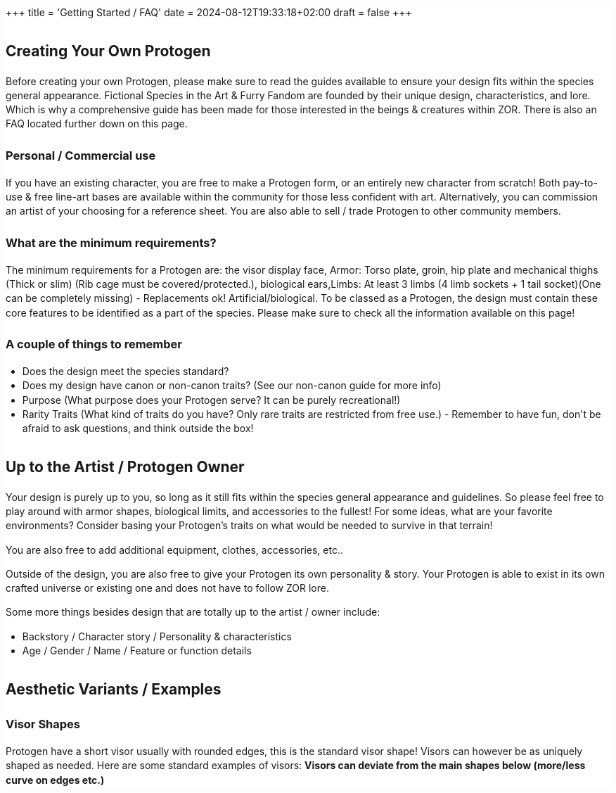 +++
title = 'Getting Started / FAQ'
date = 2024-08-12T19:33:18+02:00
draft = false
+++

## Creating Your Own Protogen
Before creating your own Protogen, please make sure to read the guides available to ensure your design fits within the species general appearance. Fictional Species in the Art & Furry Fandom are founded by their unique design, characteristics, and lore. Which is why a comprehensive guide has been made for those interested in the beings & creatures within ZOR. There is also an FAQ located further down on this page.

### Personal / Commercial use
If you have an existing character, you are free to make a Protogen form, or an entirely new character from scratch! Both pay-to-use & free line-art bases are available within the community for those less confident with art. Alternatively, you can commission an artist of your choosing for a reference sheet. You are also able to sell / trade Protogen to other community members. 

### What are the minimum requirements?
The minimum requirements for a Protogen are: the visor display face, Armor: Torso plate, groin, hip plate and mechanical thighs (Thick or slim) (Rib cage must be covered/protected.), biological ears,Limbs: At least 3 limbs (4 limb sockets + 1 tail socket)(One can be completely missing) - Replacements ok! Artificial/biological. To be classed as a Protogen, the design must contain these core features to be identified as a part of the species. Please make sure to check all the information available on this page!

### A couple of things to remember
- Does the design meet the species standard?
- Does my design have canon or non-canon traits? (See our non-canon guide for more info)
- Purpose (What purpose does your Protogen serve? It can be purely recreational!)
- Rarity Traits (What kind of traits do you have? Only rare traits are restricted from free use.)
​- Remember to have fun, don't be afraid to ask questions, and think outside the box!

## Up to the Artist / Protogen Owner
Your design is purely up to you, so long as it still fits within the species general appearance and guidelines. So please feel free to play around with armor shapes, biological limits, and accessories to the fullest! For some ideas, what are your favorite environments? Consider basing your Protogen’s traits on what would be needed to survive in that terrain!

You are also free to add additional equipment, clothes, accessories, etc..

Outside of the design, you are also free to give your Protogen its own personality & story. Your Protogen is able to exist in its own crafted universe or existing one and does not have to follow ZOR lore. 

Some more things besides design that are totally up to the artist / owner include:
- Backstory / Character story / Personality & characteristics
- Age / Gender / Name / Feature or function details

## Aesthetic Variants / Examples
### Visor Shapes
Protogen have a short visor usually with rounded edges, this is the standard visor shape! 
Visors can however be as uniquely shaped as needed. Here are some standard examples of visors:
**Visors can deviate from the main shapes below (more/less curve on edges etc.)**
